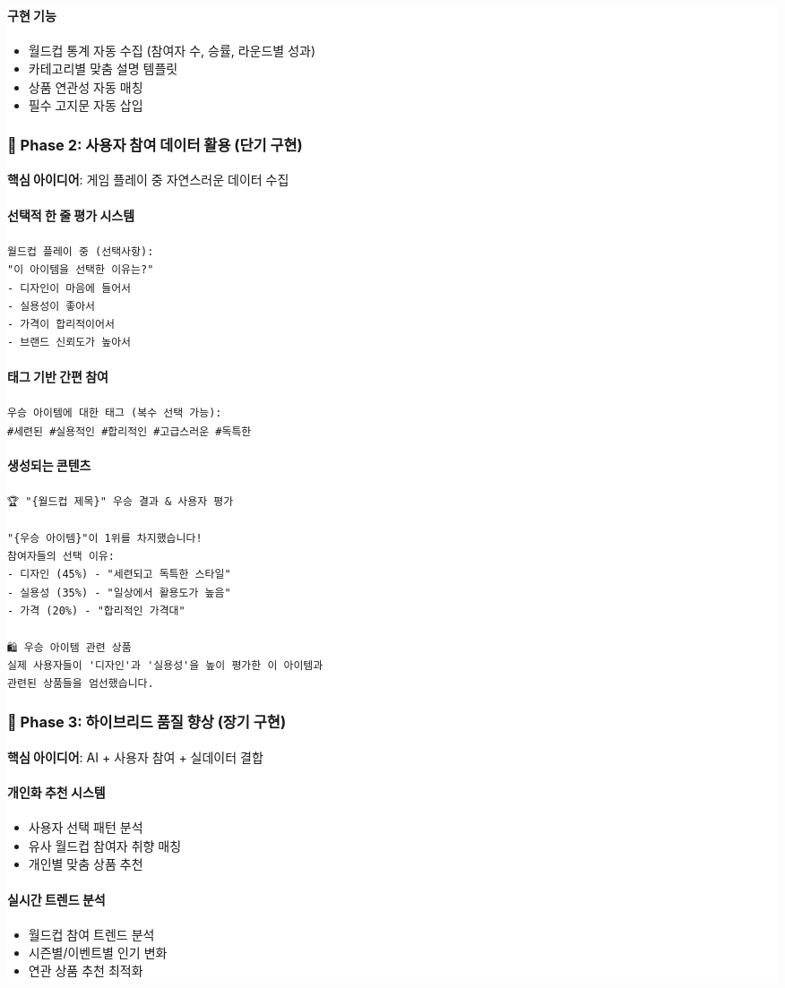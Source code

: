 #### 구현 기능
- 월드컵 통계 자동 수집 (참여자 수, 승률, 라운드별 성과)
- 카테고리별 맞춤 설명 템플릿
- 상품 연관성 자동 매칭
- 필수 고지문 자동 삽입

### 🎯 Phase 2: 사용자 참여 데이터 활용 (단기 구현)

**핵심 아이디어**: 게임 플레이 중 자연스러운 데이터 수집

#### 선택적 한 줄 평가 시스템
```
월드컵 플레이 중 (선택사항):
"이 아이템을 선택한 이유는?" 
- 디자인이 마음에 들어서
- 실용성이 좋아서  
- 가격이 합리적이어서
- 브랜드 신뢰도가 높아서
```

#### 태그 기반 간편 참여
```
우승 아이템에 대한 태그 (복수 선택 가능):
#세련된 #실용적인 #합리적인 #고급스러운 #독특한
```

#### 생성되는 콘텐츠
```
🏆 "{월드컵 제목}" 우승 결과 & 사용자 평가

"{우승 아이템}"이 1위를 차지했습니다!
참여자들의 선택 이유:
- 디자인 (45%) - "세련되고 독특한 스타일"
- 실용성 (35%) - "일상에서 활용도가 높음"
- 가격 (20%) - "합리적인 가격대"

🛍️ 우승 아이템 관련 상품
실제 사용자들이 '디자인'과 '실용성'을 높이 평가한 이 아이템과 
관련된 상품들을 엄선했습니다.
```

### 🚀 Phase 3: 하이브리드 품질 향상 (장기 구현)

**핵심 아이디어**: AI + 사용자 참여 + 실데이터 결합

#### 개인화 추천 시스템
- 사용자 선택 패턴 분석
- 유사 월드컵 참여자 취향 매칭
- 개인별 맞춤 상품 추천

#### 실시간 트렌드 분석
- 월드컵 참여 트렌드 분석
- 시즌별/이벤트별 인기 변화
- 연관 상품 추천 최적화
